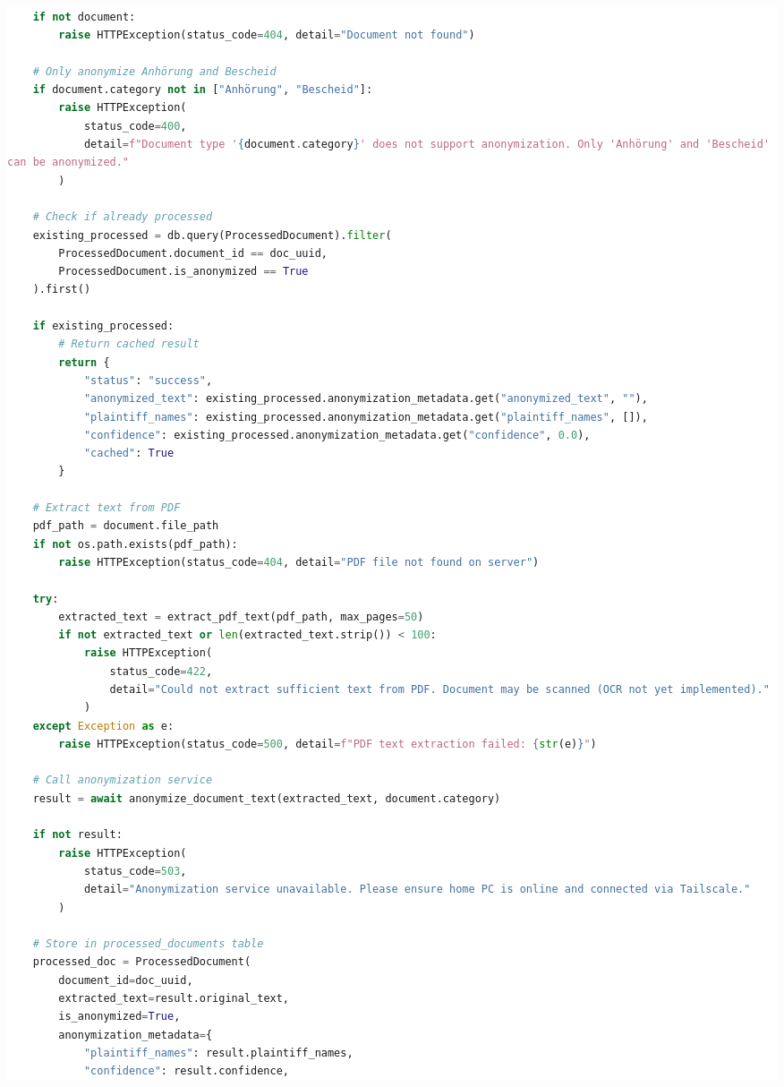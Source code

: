 ```python
    if not document:
        raise HTTPException(status_code=404, detail="Document not found")

    # Only anonymize Anhörung and Bescheid
    if document.category not in ["Anhörung", "Bescheid"]:
        raise HTTPException(
            status_code=400,
            detail=f"Document type '{document.category}' does not support anonymization. Only 'Anhörung' and 'Bescheid' can be anonymized."
        )

    # Check if already processed
    existing_processed = db.query(ProcessedDocument).filter(
        ProcessedDocument.document_id == doc_uuid,
        ProcessedDocument.is_anonymized == True
    ).first()

    if existing_processed:
        # Return cached result
        return {
            "status": "success",
            "anonymized_text": existing_processed.anonymization_metadata.get("anonymized_text", ""),
            "plaintiff_names": existing_processed.anonymization_metadata.get("plaintiff_names", []),
            "confidence": existing_processed.anonymization_metadata.get("confidence", 0.0),
            "cached": True
        }

    # Extract text from PDF
    pdf_path = document.file_path
    if not os.path.exists(pdf_path):
        raise HTTPException(status_code=404, detail="PDF file not found on server")

    try:
        extracted_text = extract_pdf_text(pdf_path, max_pages=50)
        if not extracted_text or len(extracted_text.strip()) < 100:
            raise HTTPException(
                status_code=422,
                detail="Could not extract sufficient text from PDF. Document may be scanned (OCR not yet implemented)."
            )
    except Exception as e:
        raise HTTPException(status_code=500, detail=f"PDF text extraction failed: {str(e)}")

    # Call anonymization service
    result = await anonymize_document_text(extracted_text, document.category)

    if not result:
        raise HTTPException(
            status_code=503,
            detail="Anonymization service unavailable. Please ensure home PC is online and connected via Tailscale."
        )

    # Store in processed_documents table
    processed_doc = ProcessedDocument(
        document_id=doc_uuid,
        extracted_text=result.original_text,
        is_anonymized=True,
        anonymization_metadata={
            "plaintiff_names": result.plaintiff_names,
            "confidence": result.confidence,
```